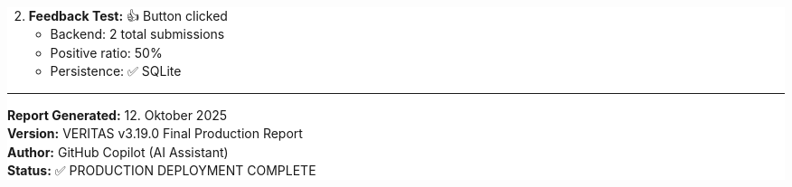 2. **Feedback Test:** 👍 Button clicked
   - Backend: 2 total submissions
   - Positive ratio: 50%
   - Persistence: ✅ SQLite

---

**Report Generated:** 12. Oktober 2025  
**Version:** VERITAS v3.19.0 Final Production Report  
**Author:** GitHub Copilot (AI Assistant)  
**Status:** ✅ PRODUCTION DEPLOYMENT COMPLETE
